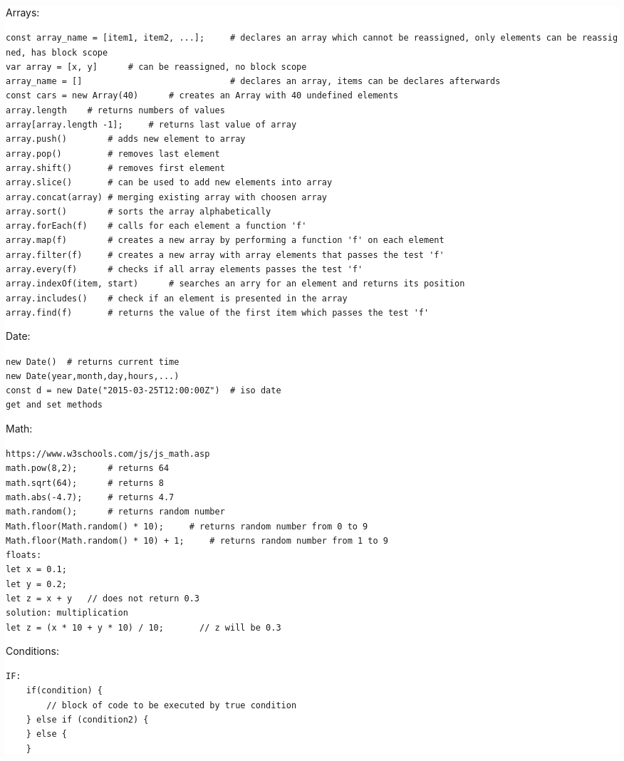 
Arrays:

	const array_name = [item1, item2, ...];		# declares an array which cannot be reassigned, only elements can be reassigned, has block scope
	var array = [x, y]		# can be reassigned, no block scope
	array_name = []								# declares an array, items can be declares afterwards
	const cars = new Array(40)		# creates an Array with 40 undefined elements
	array.length	# returns numbers of values
	array[array.length -1];		# returns last value of array
	array.push()		# adds new element to array
	array.pop()			# removes last element
	array.shift()		# removes first element
	array.slice()		# can be used to add new elements into array
	array.concat(array) # merging existing array with choosen array
	array.sort()		# sorts the array alphabetically
	array.forEach(f)	# calls for each element a function 'f'
	array.map(f)		# creates a new array by performing a function 'f' on each element
	array.filter(f)		# creates a new array with array elements that passes the test 'f'
	array.every(f) 		# checks if all array elements passes the test 'f'
	array.indexOf(item, start)		# searches an arry for an element and returns its position
	array.includes()	# check if an element is presented in the array
	array.find(f)		# returns the value of the first item which passes the test 'f'


Date:

	new Date()	# returns current time
	new Date(year,month,day,hours,...)
	const d = new Date("2015-03-25T12:00:00Z")	# iso date
	get and set methods


Math:

	https://www.w3schools.com/js/js_math.asp
	math.pow(8,2); 		# returns 64
	math.sqrt(64);		# returns 8
	math.abs(-4.7); 	# returns 4.7
	math.random();		# returns random number
	Math.floor(Math.random() * 10); 	# returns random number from 0 to 9
	Math.floor(Math.random() * 10) + 1; 	# returns random number from 1 to 9
	floats:
	let x = 0.1;
	let y = 0.2;
	let z = x + y 	// does not return 0.3
	solution: multiplication
	let z = (x * 10 + y * 10) / 10;       // z will be 0.3
		

Conditions:
	
	IF:
		if(condition) {
			// block of code to be executed by true condition
		} else if (condition2) {
		} else {
		}
	
